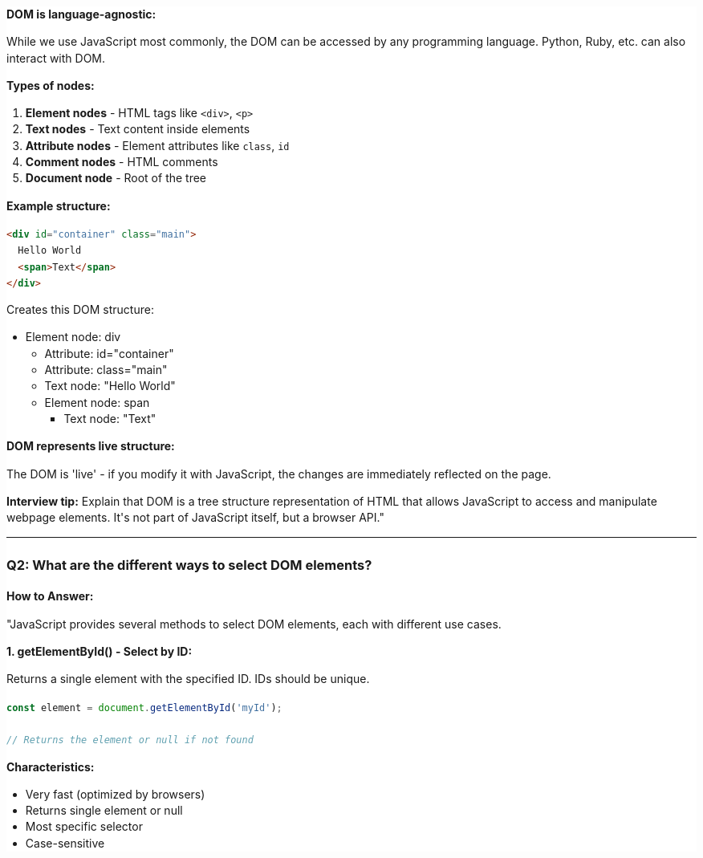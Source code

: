 **DOM is language-agnostic:**

While we use JavaScript most commonly, the DOM can be accessed by any programming language. Python, Ruby, etc. can also interact with DOM.

**Types of nodes:**

1. **Element nodes** - HTML tags like `<div>`, `<p>`
2. **Text nodes** - Text content inside elements
3. **Attribute nodes** - Element attributes like `class`, `id`
4. **Comment nodes** - HTML comments
5. **Document node** - Root of the tree

**Example structure:**

```html
<div id="container" class="main">
  Hello World
  <span>Text</span>
</div>
```

Creates this DOM structure:
- Element node: div
  - Attribute: id="container"
  - Attribute: class="main"
  - Text node: "Hello World"
  - Element node: span
    - Text node: "Text"

**DOM represents live structure:**

The DOM is 'live' - if you modify it with JavaScript, the changes are immediately reflected on the page.

**Interview tip:** Explain that DOM is a tree structure representation of HTML that allows JavaScript to access and manipulate webpage elements. It's not part of JavaScript itself, but a browser API."

---

### Q2: What are the different ways to select DOM elements?

**How to Answer:**

"JavaScript provides several methods to select DOM elements, each with different use cases.

**1. getElementById() - Select by ID:**

Returns a single element with the specified ID. IDs should be unique.

```javascript
const element = document.getElementById('myId');

// Returns the element or null if not found
```

**Characteristics:**
- Very fast (optimized by browsers)
- Returns single element or null
- Most specific selector
- Case-sensitive
